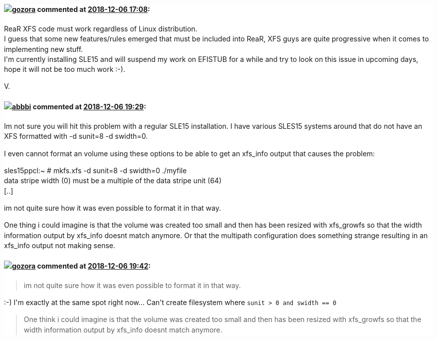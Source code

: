 #### <img src="https://avatars.githubusercontent.com/u/12116358?u=1c5ba9dcee5ca3082f03029a7fbe647efd30eb49&v=4" width="50">[gozora](https://github.com/gozora) commented at [2018-12-06 17:08](https://github.com/rear/rear/issues/1998#issuecomment-444950437):

ReaR XFS code must work regardless of Linux distribution.  
I guess that some new features/rules emerged that must be included into
ReaR, XFS guys are quite progressive when it comes to implementing new
stuff.  
I'm currently installing SLE15 and will suspend my work on EFISTUB for a
while and try to look on this issue in upcoming days, hope it will not
be too much work :-).

V.

#### <img src="https://avatars.githubusercontent.com/u/3919561?u=473291dd3dbd58fd0af45714935992a3d416aa6e&v=4" width="50">[abbbi](https://github.com/abbbi) commented at [2018-12-06 19:29](https://github.com/rear/rear/issues/1998#issuecomment-444999308):

Im not sure you will hit this problem with a regular SLE15 installation.
I have various SLES15 systems around that do not have an XFS formatted
with -d sunit=8 -d swidth=0.

I even cannot format an volume using these options to be able to get an
xfs\_info output that causes the problem:

sles15ppcl:~ \# mkfs.xfs -d sunit=8 -d swidth=0 ./myfile  
data stripe width (0) must be a multiple of the data stripe unit (64)  
\[..\]

im not quite sure how it was even possible to format it in that way.

One thing i could imagine is that the volume was created too small and
then has been resized with xfs\_growfs so that the width information
output by xfs\_info doesnt match anymore. Or that the multipath
configuration does something strange resulting in an xfs\_info output
not making sense.

#### <img src="https://avatars.githubusercontent.com/u/12116358?u=1c5ba9dcee5ca3082f03029a7fbe647efd30eb49&v=4" width="50">[gozora](https://github.com/gozora) commented at [2018-12-06 19:42](https://github.com/rear/rear/issues/1998#issuecomment-445003796):

> im not quite sure how it was even possible to format it in that way.

:-) I'm exactly at the same spot right now... Can't create filesystem
where `sunit > 0 and swidth == 0`

> One think i could imagine is that the volume was created too small and
> then has been resized with xfs\_growfs so that the width information
> output by xfs\_info doesnt match anymore.
